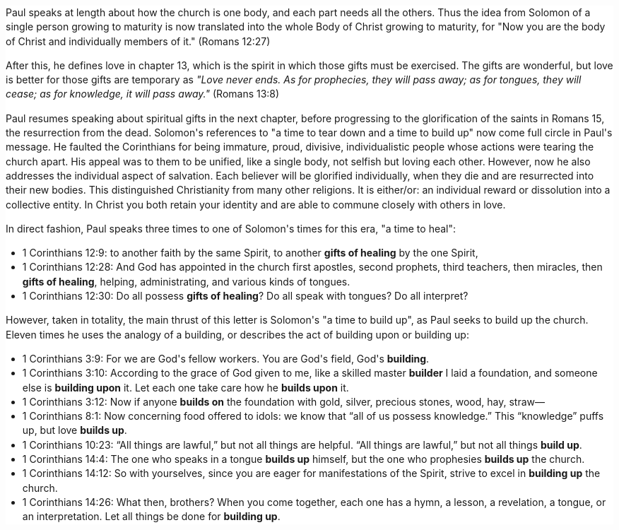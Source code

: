 Paul speaks at length about how the church is one body, and each part needs all the others.
Thus the idea from Solomon of a single person growing to maturity is now
translated into the whole Body of Christ growing to maturity, for 
"Now you are the body of Christ and individually members of it." (Romans 12:27)

After this, he defines love in chapter 13, which is the spirit in which those gifts must be exercised.
The gifts are wonderful, but love is better for those gifts are temporary as 
*"Love never ends. As for prophecies, they will pass away; as for tongues, they will cease; as for knowledge, it will pass away."* (Romans 13:8) 

Paul resumes speaking about spiritual gifts in the next chapter, before progressing to the glorification 
of the saints in Romans 15, the resurrection from the dead. Solomon's references to 
"a time to tear down and a time to build up" now come full circle in Paul's message. He faulted 
the Corinthians for being immature, proud, divisive, individualistic people whose actions were tearing the 
church apart. His appeal was to them to be unified, like a single body, not selfish but loving each other.
However, now he also addresses the individual aspect of salvation. Each believer will be glorified
individually, when they die and are resurrected into their new bodies. This distinguished Christianity
from many other religions. It is either/or: an individual reward or dissolution into a collective entity.
In Christ you both retain your identity and are able to commune closely with others in love.

In direct fashion, Paul speaks three times to one of Solomon's times for this era, "a time to heal":

  - 1 Corinthians 12:9: to another faith by the same Spirit, to another **gifts of healing** by the one Spirit,
  - 1 Corinthians 12:28: And God has appointed in the church first apostles, second prophets, third teachers, then miracles, then **gifts of healing**, helping, administrating, and various kinds of tongues.
  - 1 Corinthians 12:30: Do all possess **gifts of healing**? Do all speak with tongues? Do all interpret?

However, taken in totality, the main thrust of this letter is Solomon's "a time to build up", as Paul 
seeks to build up the church. Eleven times he uses the analogy of a building, or describes the act of building upon or building up:

  - 1 Corinthians 3:9: For we are God's fellow workers. You are God's field, God's **building**.
  - 1 Corinthians 3:10: According to the grace of God given to me, like a skilled master **builder** I laid a foundation, and someone else is **building upon** it. Let each one take care how he **builds upon** it.
  - 1 Corinthians 3:12: Now if anyone **builds on** the foundation with gold, silver, precious stones, wood, hay, straw—
  - 1 Corinthians 8:1: Now concerning food offered to idols: we know that “all of us possess knowledge.” This “knowledge” puffs up, but love **builds up**.
  - 1 Corinthians 10:23: “All things are lawful,” but not all things are helpful. “All things are lawful,” but not all things **build up**.
  - 1 Corinthians 14:4: The one who speaks in a tongue **builds up** himself, but the one who prophesies **builds up** the church.
  - 1 Corinthians 14:12: So with yourselves, since you are eager for manifestations of the Spirit, strive to excel in **building up** the church.
  - 1 Corinthians 14:26: What then, brothers? When you come together, each one has a hymn, a lesson, a revelation, a tongue, or an interpretation. Let all things be done for **building up**.
